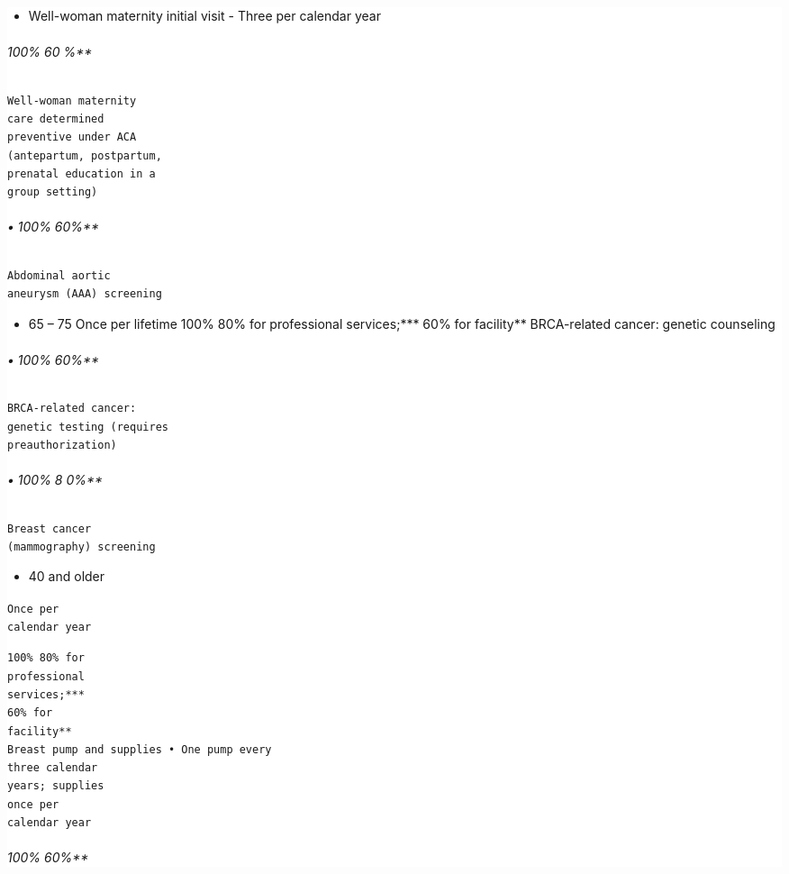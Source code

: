 - Well-woman maternity
    initial visit
       - Three per
          calendar year

###### 100% 60 %**

```
Well-woman maternity
care determined
preventive under ACA
(antepartum, postpartum,
prenatal education in a
group setting)
```
###### • 100% 60%**

```
Abdominal aortic
aneurysm (AAA) screening
```
- 65 – 75 Once per lifetime 100% 80% for
    professional
    services;***
    60% for
    facility**
BRCA-related cancer:
genetic counseling

###### • 100% 60%**

```
BRCA-related cancer:
genetic testing (requires
preauthorization)
```
###### • 100% 8 0%**

```
Breast cancer
(mammography) screening
```
- 40 and
    older

```
Once per
calendar year
```
```
100% 80% for
professional
services;***
60% for
facility**
Breast pump and supplies • One pump every
three calendar
years; supplies
once per
calendar year
```
###### 100% 60%**
